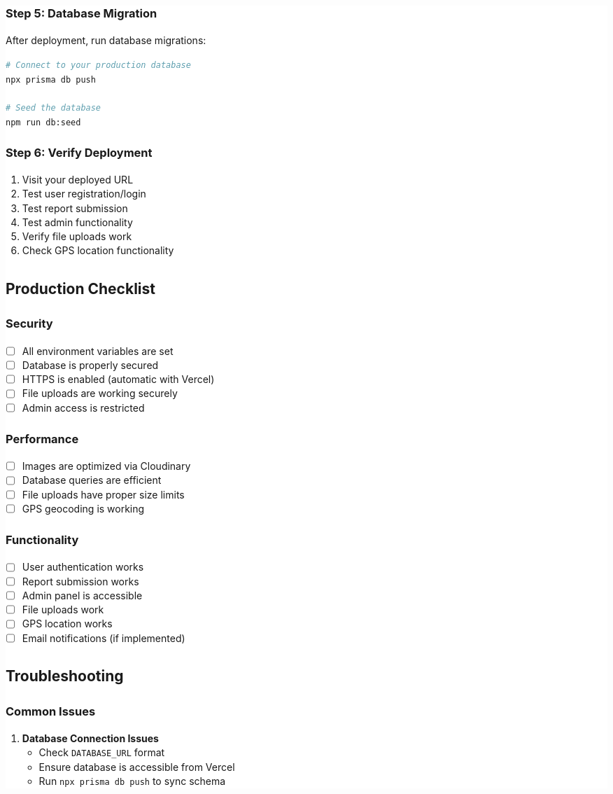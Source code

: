 ### Step 5: Database Migration

After deployment, run database migrations:

```bash
# Connect to your production database
npx prisma db push

# Seed the database
npm run db:seed
```

### Step 6: Verify Deployment

1. Visit your deployed URL
2. Test user registration/login
3. Test report submission
4. Test admin functionality
5. Verify file uploads work
6. Check GPS location functionality

## Production Checklist

### Security
- [ ] All environment variables are set
- [ ] Database is properly secured
- [ ] HTTPS is enabled (automatic with Vercel)
- [ ] File uploads are working securely
- [ ] Admin access is restricted

### Performance
- [ ] Images are optimized via Cloudinary
- [ ] Database queries are efficient
- [ ] File uploads have proper size limits
- [ ] GPS geocoding is working

### Functionality
- [ ] User authentication works
- [ ] Report submission works
- [ ] Admin panel is accessible
- [ ] File uploads work
- [ ] GPS location works
- [ ] Email notifications (if implemented)

## Troubleshooting

### Common Issues

1. **Database Connection Issues**
   - Check `DATABASE_URL` format
   - Ensure database is accessible from Vercel
   - Run `npx prisma db push` to sync schema
